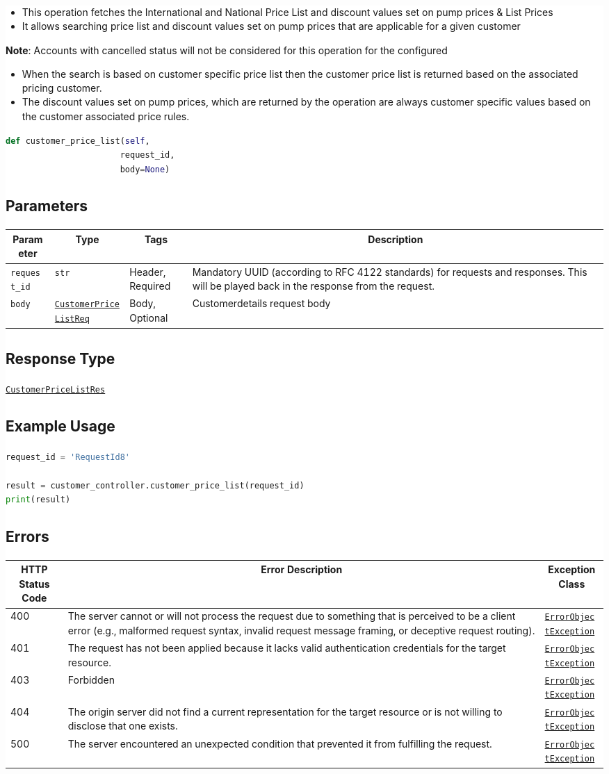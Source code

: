 - This operation fetches the International and National Price List and discount values set on pump prices & List Prices
- It allows searching price list and discount values set on pump prices that are applicable for a given customer

**Note**: Accounts with cancelled status will not be considered for this operation for the configured

- When the search is based on customer specific price list then the customer price list is returned based on the associated pricing customer.
- The discount values set on pump prices, which are returned by the operation are always customer specific values based on the customer associated price rules.

```python
def customer_price_list(self,
                       request_id,
                       body=None)
```

## Parameters

| Parameter | Type | Tags | Description |
|  --- | --- | --- | --- |
| `request_id` | `str` | Header, Required | Mandatory UUID (according to RFC 4122 standards) for requests and responses. This will be played back in the response from the request. |
| `body` | [`CustomerPriceListReq`](../../doc/models/customer-price-list-req.md) | Body, Optional | Customerdetails request body |

## Response Type

[`CustomerPriceListRes`](../../doc/models/customer-price-list-res.md)

## Example Usage

```python
request_id = 'RequestId8'

result = customer_controller.customer_price_list(request_id)
print(result)
```

## Errors

| HTTP Status Code | Error Description | Exception Class |
|  --- | --- | --- |
| 400 | The server cannot or will not process the request due to something that is perceived to be a client error (e.g., malformed request syntax, invalid request message framing, or deceptive request routing). | [`ErrorObjectException`](../../doc/models/error-object-exception.md) |
| 401 | The request has not been applied because it lacks valid  authentication credentials for the target resource. | [`ErrorObjectException`](../../doc/models/error-object-exception.md) |
| 403 | Forbidden | [`ErrorObjectException`](../../doc/models/error-object-exception.md) |
| 404 | The origin server did not find a current representation  for the target resource or is not willing to disclose  that one exists. | [`ErrorObjectException`](../../doc/models/error-object-exception.md) |
| 500 | The server encountered an unexpected condition that  prevented it from fulfilling the request. | [`ErrorObjectException`](../../doc/models/error-object-exception.md) |


